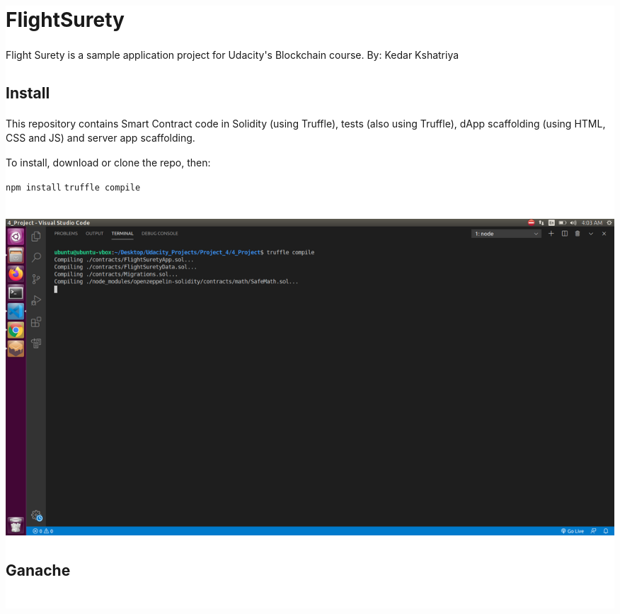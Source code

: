# FlightSurety

Flight Surety is a sample application project for Udacity's Blockchain course.
By: Kedar Kshatriya

## Install

This repository contains Smart Contract code in Solidity (using Truffle), tests (also using Truffle), dApp scaffolding (using HTML, CSS and JS) and server app scaffolding.

To install, download or clone the repo, then:

`npm install`
`truffle compile`

<p align="center">
<br>
<img src="Pic/compile.png" width=900 >
</p>


## Ganache

<p align="center">
<br>